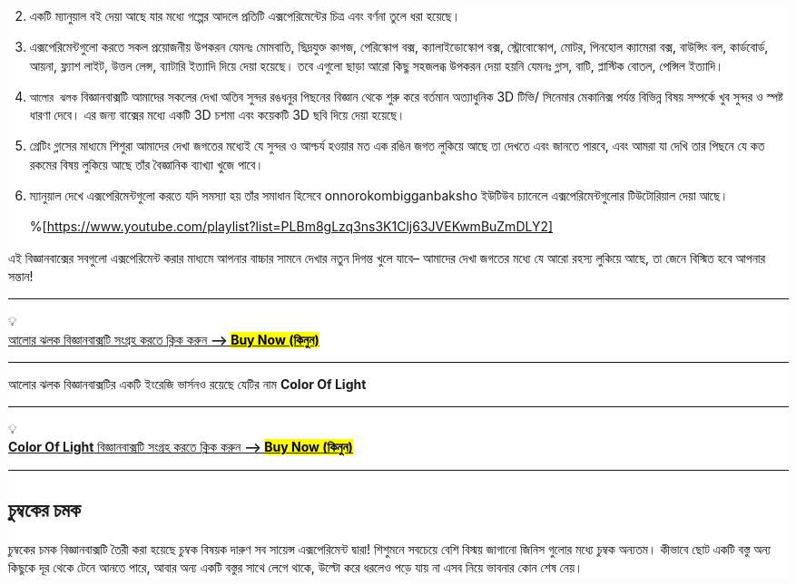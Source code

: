 2. একটি ম্যানুয়াল বই দেয়া আছে যার মধ্যে গল্পের আদলে প্রতিটি এক্সপেরিমেন্টের চিত্র এবং বর্ণনা তুলে ধরা হয়েছে।
    
3. এক্সপেরিমেন্টগুলো করতে সকল প্রয়োজনীয় উপকরন যেমনঃ মোমবাতি, ছিদ্রযুক্ত কাগজ, পেরিস্কোপ বক্স, ক্যালাইডোস্কোপ বক্স, স্ট্রোবোস্কোপ, মোটর, পিনহোল ক্যামেরা বক্স, বাউন্সিং বল, কার্ডবোর্ড, আয়না, ফ্ল্যাশ লাইট, উত্তল লেন্স, ব্যাটারি ইত্যাদি দিয়ে দেয়া হয়েছে। তবে এগুলো ছাড়া আরো কিছু সহজলব্ধ উপকরন দেয়া হয়নি যেমনঃ গ্লাস, বাটি, প্লাস্টিক বোতল, পেন্সিল ইত্যাদি।
    
4. `আলোর ঝলক` বিজ্ঞানবাক্সটি আমাদের সকলের দেখা অতিব সুন্দর রঙধনুর পিছনের বিজ্ঞান থেকে শুরু করে বর্তমান অত্যাধুনিক 3D টিভি/ সিনেমার মেকানিক্স পর্যন্ত বিভিন্ন বিষয় সম্পর্কে খুব সুন্দর ও স্পষ্ট ধারণা দেবে। এর জন্য বাক্সের মধ্যে একটি 3D চশমা এবং কয়েকটি 3D ছবি দিয়ে দেয়া হয়েছে।
    
5. গ্রেটিং গ্লাসের মাধ্যমে শিশুরা আমাদের দেখা জগতের মধ্যেই যে সুন্দর ও আশ্চর্য হওয়ার মত এক রঙিন জগত লুকিয়ে আছে তা দেখতে এবং জানতে পারবে, এবং আমরা যা দেখি তার পিছনে যে কত রকমের বিষয় লুকিয়ে আছে তাঁর বৈজ্ঞানিক ব্যাখ্যা খুজে পাবে।
    
6. ম্যানুয়াল দেখে এক্সপেরিমেন্টগুলো করতে যদি সমস্যা হয় তাঁর সমাধান হিসেবে onnorokombigganbaksho ইউটিউব চ্যানেলে এক্সপেরিমেন্টগুলোর টিউটোরিয়াল দেয়া আছে।
    
    %[https://www.youtube.com/playlist?list=PLBm8gLzq3ns3K1Clj63JVEKwmBuZmDLY2] 
    

এই বিজ্ঞানবাক্সের সবগুলো এক্সপেরিমেন্ট করার মাধ্যমে আপনার বাচ্চার সামনে দেখার নতুন দিগন্ত খুলে যাবে– আমাদের দেখা জগতের মধ্যে যে আরো রহস্য লুকিয়ে আছে, তা জেনে বিস্মিত হবে আপনার সন্তান!

---

<div data-node-type="callout">
<div data-node-type="callout-emoji">💡</div>
<div data-node-type="callout-text"><a target="_blank" rel="noopener noreferrer nofollow" href="https://rkmri.co/2eT5TASTeeey/" style="pointer-events: none">আলোর ঝলক বিজ্ঞানবাক্সটি সংগ্রহ করতে ক্লিক করুন <strong>--&gt; <mark>Buy Now (কিনুন)</mark></strong></a></div>
</div>

---

আলোর ঝলক বিজ্ঞানবাক্সটির একটি ইংরেজি ভার্সনও রয়েছে যেটির নাম **Color Of Light**

---

<div data-node-type="callout">
<div data-node-type="callout-emoji">💡</div>
<div data-node-type="callout-text"><a target="_blank" rel="noopener noreferrer nofollow" href="https://rkmri.co/AEM22mIAEpAe/" style="pointer-events: none"><strong>Color Of Light</strong> বিজ্ঞানবাক্সটি সংগ্রহ করতে ক্লিক করুন <strong>--&gt; <mark>Buy Now (কিনুন)</mark></strong></a><strong></strong></div>
</div>

---

## চুম্বকের চমক

চুম্বকের চমক বিজ্ঞানবাক্সটি তৈরী করা হয়েছে চুম্বক বিষয়ক দারুণ সব সায়েন্স এক্সপেরিমেন্ট দ্বারা! শিশুমনে সবচেয়ে বেশি বিস্ময় জাগানো জিনিস গুলোর মধ্যে চুম্বক অন্যতম। কীভাবে ছোট একটি বস্তু অন্য কিছুকে দূর থেকে টেনে আনতে পারে, আবার অন্য একটি বস্তুর সাথে লেগে থাকে, উল্টো করে ধরলেও পড়ে যায় না এসব নিয়ে ভাবনার কোন শেষ নেয়।
